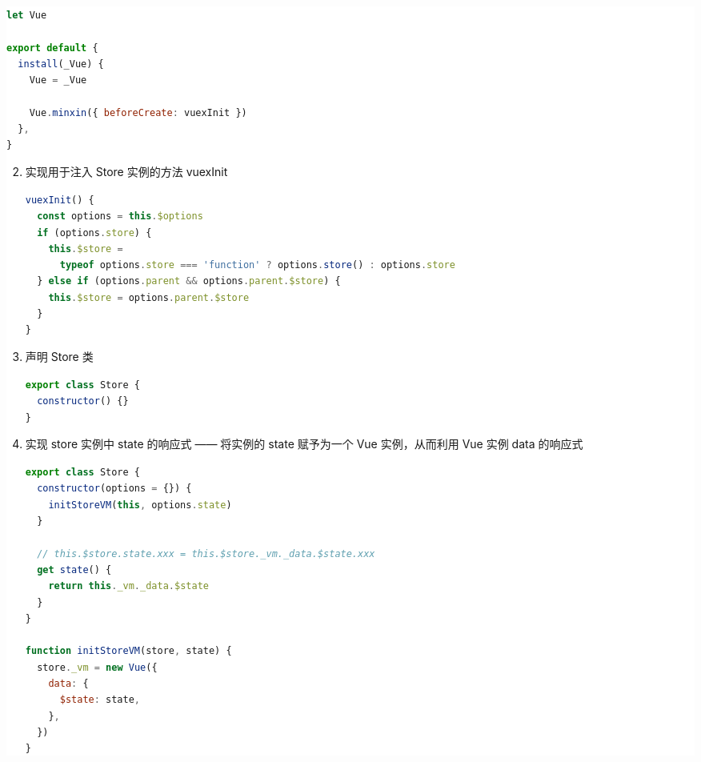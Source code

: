    ```js
   let Vue

   export default {
     install(_Vue) {
       Vue = _Vue

       Vue.minxin({ beforeCreate: vuexInit })
     },
   }
   ```

2. 实现用于注入 Store 实例的方法 vuexInit

   ```js
   vuexInit() {
     const options = this.$options
     if (options.store) {
       this.$store =
         typeof options.store === 'function' ? options.store() : options.store
     } else if (options.parent && options.parent.$store) {
       this.$store = options.parent.$store
     }
   }
   ```

3. 声明 Store 类

   ```js
   export class Store {
     constructor() {}
   }
   ```

4. 实现 store 实例中 state 的响应式 —— 将实例的 state 赋予为一个 Vue 实例，从而利用 Vue 实例 data 的响应式

   ```js
   export class Store {
     constructor(options = {}) {
       initStoreVM(this, options.state)
     }

     // this.$store.state.xxx = this.$store._vm._data.$state.xxx
     get state() {
       return this._vm._data.$state
     }
   }

   function initStoreVM(store, state) {
     store._vm = new Vue({
       data: {
         $state: state,
       },
     })
   }
   ```
